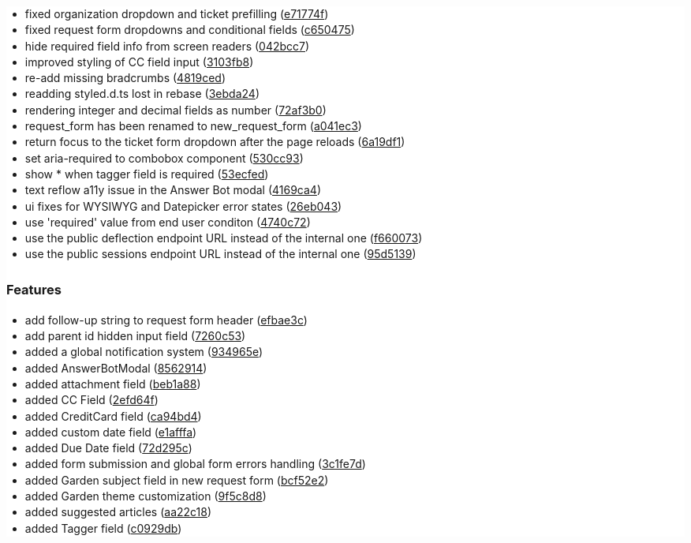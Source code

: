 * fixed organization dropdown and ticket prefilling ([e71774f](https://github.com/zendesk/copenhagen_theme/commit/e71774fd651a1798e7eeba081f9d9958758d09dc))
* fixed request form dropdowns and conditional fields ([c650475](https://github.com/zendesk/copenhagen_theme/commit/c65047528c5893c8c45e5d11b298ea44c272f4c9))
* hide required field info from screen readers ([042bcc7](https://github.com/zendesk/copenhagen_theme/commit/042bcc7a5eb015499928013cf213ce63f010cc45))
* improved styling of CC field input ([3103fb8](https://github.com/zendesk/copenhagen_theme/commit/3103fb8c43e26f6e83b9dc84c8238ce47b9315b2))
* re-add missing bradcrumbs ([4819ced](https://github.com/zendesk/copenhagen_theme/commit/4819ced88c53ef7f5f8461ab307a9284747b11ce))
* readding styled.d.ts lost in rebase ([3ebda24](https://github.com/zendesk/copenhagen_theme/commit/3ebda24730341a9bdd46730f5cda2cd2b20368e6))
* rendering integer and decimal fields as number ([72af3b0](https://github.com/zendesk/copenhagen_theme/commit/72af3b0691807f9d3c36b7889ec7c6711ca5efc8))
* request_form has been renamed to new_request_form ([a041ec3](https://github.com/zendesk/copenhagen_theme/commit/a041ec33e1971a1cc2a27c1bc5ef3bdc14040aa3))
* return focus to the ticket form dropdown after the page reloads ([6a19df1](https://github.com/zendesk/copenhagen_theme/commit/6a19df1b818e3000e785d6d8def3946afacc4513))
* set aria-required to combobox component ([530cc93](https://github.com/zendesk/copenhagen_theme/commit/530cc93b259d06e85493d4763f622bd552a5d24c))
* show * when tagger field is required ([53ecfed](https://github.com/zendesk/copenhagen_theme/commit/53ecfed4291b6e5282f22d70441cad157124646e))
* text reflow a11y issue in the Answer Bot modal ([4169ca4](https://github.com/zendesk/copenhagen_theme/commit/4169ca429cebb2ed09fcb5c9045d5a371f2d07a7))
* ui fixes for WYSIWYG and Datepicker error states ([26eb043](https://github.com/zendesk/copenhagen_theme/commit/26eb043f23c036262dc5235776e49f84c6b54764))
* use 'required' value from end user conditon ([4740c72](https://github.com/zendesk/copenhagen_theme/commit/4740c7292ca2f7bf38421839a1ac99ece0d321a8))
* use the public deflection endpoint URL instead of the internal one ([f660073](https://github.com/zendesk/copenhagen_theme/commit/f660073fb6bead77ee3c7505045b4dc5f2aac0f5))
* use the public sessions endpoint URL instead of the internal one ([95d5139](https://github.com/zendesk/copenhagen_theme/commit/95d51390ae0629dd0f2b2216fe30f5ec492cceab))


### Features

* add follow-up string to request form header ([efbae3c](https://github.com/zendesk/copenhagen_theme/commit/efbae3c76d79d18e4bcf697746ea6f58b5a2784f))
* add parent id hidden input field ([7260c53](https://github.com/zendesk/copenhagen_theme/commit/7260c53fc0cbae510541691e766c8a730b4b5b72))
* added a global notification system ([934965e](https://github.com/zendesk/copenhagen_theme/commit/934965ec3c2642d7897131f14de09411b72148cb))
* added AnswerBotModal ([8562914](https://github.com/zendesk/copenhagen_theme/commit/8562914a0187bb6b664646ed24700d55a5194bd0))
* added attachment field ([beb1a88](https://github.com/zendesk/copenhagen_theme/commit/beb1a882094a9c27575455e8a2da6d8ef32e8972))
* added CC Field ([2efd64f](https://github.com/zendesk/copenhagen_theme/commit/2efd64ffe73bb568df5728d2cc6246f40d8475f6))
* added CreditCard field ([ca94bd4](https://github.com/zendesk/copenhagen_theme/commit/ca94bd49cbbbb26ef0034c24a37603070f2506f9))
* added custom date field ([e1afffa](https://github.com/zendesk/copenhagen_theme/commit/e1afffa9d2f3c9ada7498edd71c8f4679f6fa282))
* added Due Date field ([72d295c](https://github.com/zendesk/copenhagen_theme/commit/72d295c1443d361f2262ca87f3cce1a5cd1fde3a))
* added form submission and global form errors handling ([3c1fe7d](https://github.com/zendesk/copenhagen_theme/commit/3c1fe7d3704cf6738bfebbde720b1a80af83a44a))
* added Garden subject field in new request form ([bcf52e2](https://github.com/zendesk/copenhagen_theme/commit/bcf52e26933bdef83595e904eba5332bc9e1eacf))
* added Garden theme customization ([9f5c8d8](https://github.com/zendesk/copenhagen_theme/commit/9f5c8d8dcd30cce6d2ae118032d81cd9202974bd))
* added suggested articles ([aa22c18](https://github.com/zendesk/copenhagen_theme/commit/aa22c18688e14a9a7519e25d3562cae964d6c026))
* added Tagger field ([c0929db](https://github.com/zendesk/copenhagen_theme/commit/c0929db72fb6b1a7e53c1116847f35a9612b08f6))
